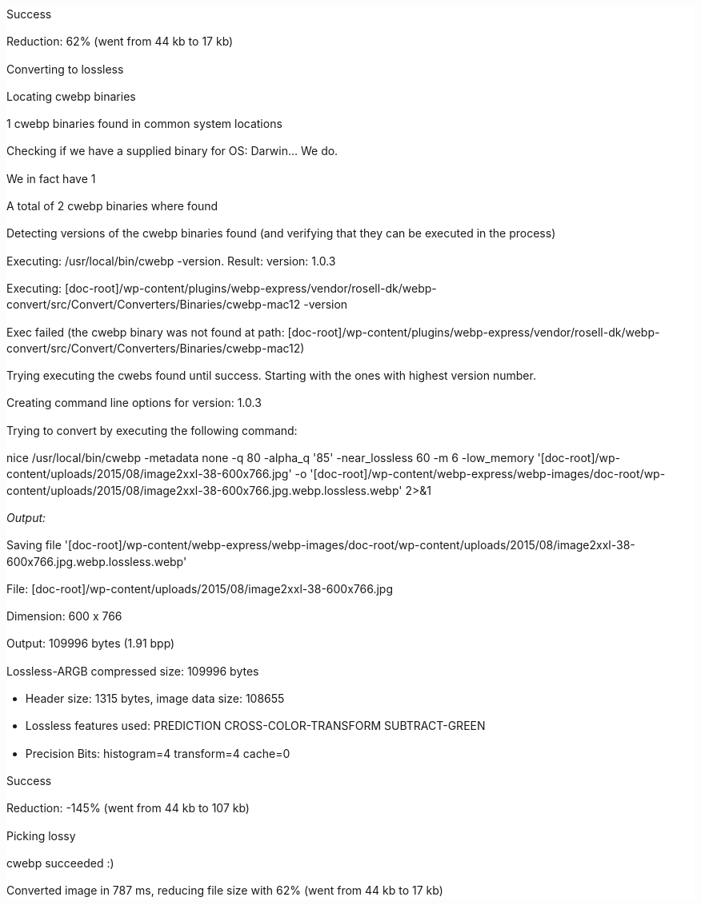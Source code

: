 Success

Reduction: 62% (went from 44 kb to 17 kb)


Converting to lossless

Locating cwebp binaries

1 cwebp binaries found in common system locations

Checking if we have a supplied binary for OS: Darwin... We do.

We in fact have 1

A total of 2 cwebp binaries where found

Detecting versions of the cwebp binaries found (and verifying that they can be executed in the process)

Executing: /usr/local/bin/cwebp -version. Result: version: 1.0.3

Executing: [doc-root]/wp-content/plugins/webp-express/vendor/rosell-dk/webp-convert/src/Convert/Converters/Binaries/cwebp-mac12 -version

Exec failed (the cwebp binary was not found at path: [doc-root]/wp-content/plugins/webp-express/vendor/rosell-dk/webp-convert/src/Convert/Converters/Binaries/cwebp-mac12)

Trying executing the cwebs found until success. Starting with the ones with highest version number.

Creating command line options for version: 1.0.3

Trying to convert by executing the following command:

nice /usr/local/bin/cwebp -metadata none -q 80 -alpha_q '85' -near_lossless 60 -m 6 -low_memory '[doc-root]/wp-content/uploads/2015/08/image2xxl-38-600x766.jpg' -o '[doc-root]/wp-content/webp-express/webp-images/doc-root/wp-content/uploads/2015/08/image2xxl-38-600x766.jpg.webp.lossless.webp' 2>&1


*Output:* 

Saving file '[doc-root]/wp-content/webp-express/webp-images/doc-root/wp-content/uploads/2015/08/image2xxl-38-600x766.jpg.webp.lossless.webp'

File:      [doc-root]/wp-content/uploads/2015/08/image2xxl-38-600x766.jpg

Dimension: 600 x 766

Output:    109996 bytes (1.91 bpp)

Lossless-ARGB compressed size: 109996 bytes

  * Header size: 1315 bytes, image data size: 108655

  * Lossless features used: PREDICTION CROSS-COLOR-TRANSFORM SUBTRACT-GREEN

  * Precision Bits: histogram=4 transform=4 cache=0


Success

Reduction: -145% (went from 44 kb to 107 kb)


Picking lossy

cwebp succeeded :)


Converted image in 787 ms, reducing file size with 62% (went from 44 kb to 17 kb)

